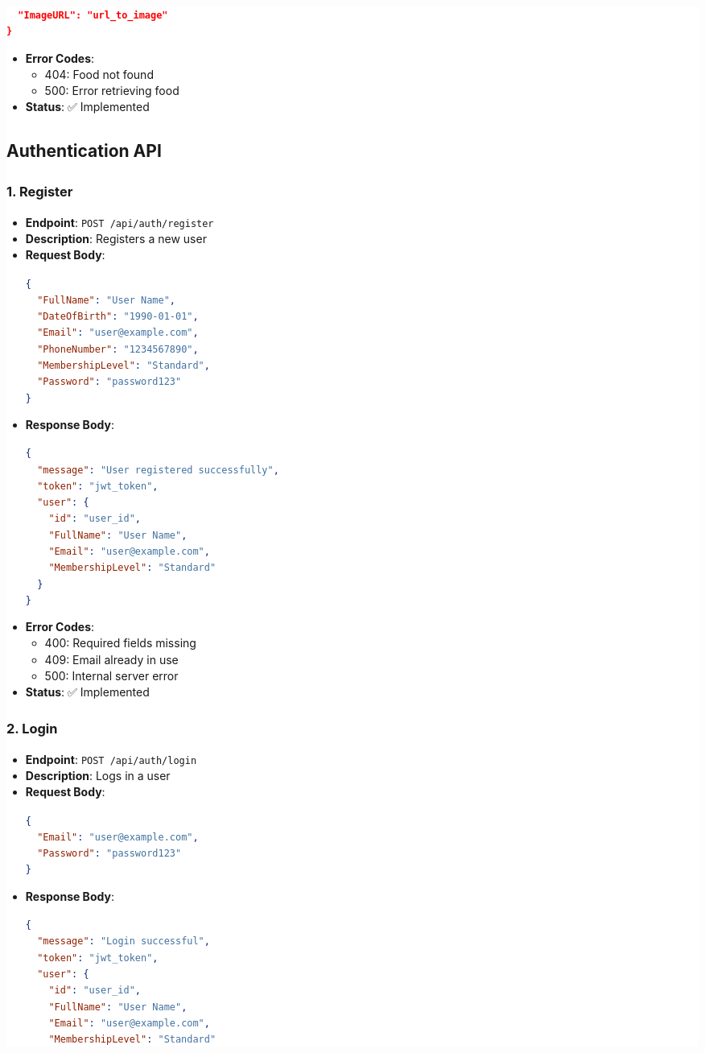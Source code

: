   ```json
    "ImageURL": "url_to_image"
  }
  ```
- **Error Codes**:
  - 404: Food not found
  - 500: Error retrieving food
- **Status**: ✅ Implemented

## Authentication API

### 1. Register
- **Endpoint**: `POST /api/auth/register`
- **Description**: Registers a new user
- **Request Body**:
  ```json
  {
    "FullName": "User Name",
    "DateOfBirth": "1990-01-01",
    "Email": "user@example.com",
    "PhoneNumber": "1234567890",
    "MembershipLevel": "Standard",
    "Password": "password123"
  }
  ```
- **Response Body**:
  ```json
  {
    "message": "User registered successfully",
    "token": "jwt_token",
    "user": {
      "id": "user_id",
      "FullName": "User Name",
      "Email": "user@example.com",
      "MembershipLevel": "Standard"
    }
  }
  ```
- **Error Codes**:
  - 400: Required fields missing
  - 409: Email already in use
  - 500: Internal server error
- **Status**: ✅ Implemented

### 2. Login
- **Endpoint**: `POST /api/auth/login`
- **Description**: Logs in a user
- **Request Body**:
  ```json
  {
    "Email": "user@example.com",
    "Password": "password123"
  }
  ```
- **Response Body**:
  ```json
  {
    "message": "Login successful",
    "token": "jwt_token",
    "user": {
      "id": "user_id",
      "FullName": "User Name",
      "Email": "user@example.com",
      "MembershipLevel": "Standard"
  ```